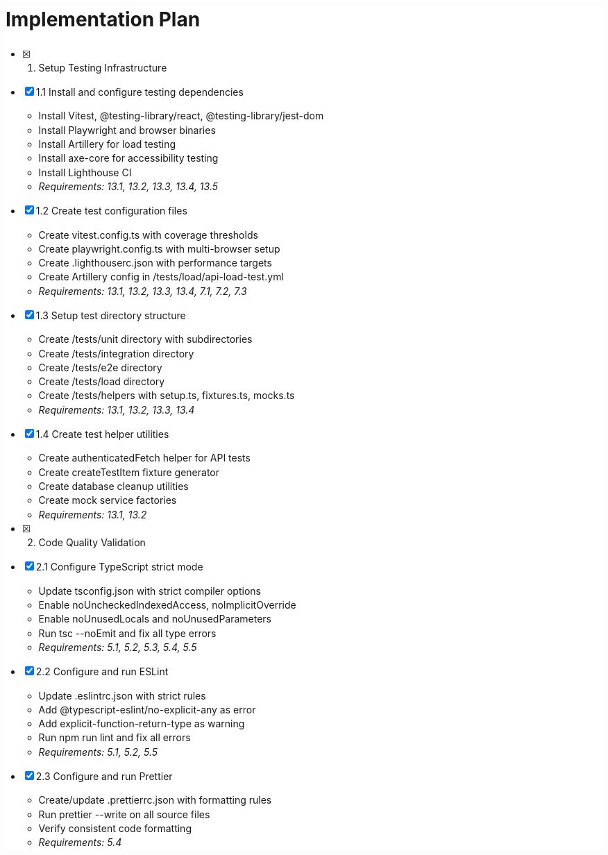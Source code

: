# Implementation Plan

- [x] 1. Setup Testing Infrastructure
- [x] 1.1 Install and configure testing dependencies
  - Install Vitest, @testing-library/react, @testing-library/jest-dom
  - Install Playwright and browser binaries
  - Install Artillery for load testing
  - Install axe-core for accessibility testing
  - Install Lighthouse CI
  - _Requirements: 13.1, 13.2, 13.3, 13.4, 13.5_

- [x] 1.2 Create test configuration files
  - Create vitest.config.ts with coverage thresholds
  - Create playwright.config.ts with multi-browser setup
  - Create .lighthouserc.json with performance targets
  - Create Artillery config in /tests/load/api-load-test.yml
  - _Requirements: 13.1, 13.2, 13.3, 13.4, 7.1, 7.2, 7.3_

- [x] 1.3 Setup test directory structure
  - Create /tests/unit directory with subdirectories
  - Create /tests/integration directory
  - Create /tests/e2e directory
  - Create /tests/load directory
  - Create /tests/helpers with setup.ts, fixtures.ts, mocks.ts
  - _Requirements: 13.1, 13.2, 13.3, 13.4_

- [x] 1.4 Create test helper utilities
  - Create authenticatedFetch helper for API tests
  - Create createTestItem fixture generator
  - Create database cleanup utilities
  - Create mock service factories
  - _Requirements: 13.1, 13.2_

- [x] 2. Code Quality Validation
- [x] 2.1 Configure TypeScript strict mode
  - Update tsconfig.json with strict compiler options
  - Enable noUncheckedIndexedAccess, noImplicitOverride
  - Enable noUnusedLocals and noUnusedParameters
  - Run tsc --noEmit and fix all type errors
  - _Requirements: 5.1, 5.2, 5.3, 5.4, 5.5_

- [x] 2.2 Configure and run ESLint
  - Update .eslintrc.json with strict rules
  - Add @typescript-eslint/no-explicit-any as error
  - Add explicit-function-return-type as warning
  - Run npm run lint and fix all errors
  - _Requirements: 5.1, 5.2, 5.5_

- [x] 2.3 Configure and run Prettier
  - Create/update .prettierrc.json with formatting rules
  - Run prettier --write on all source files
  - Verify consistent code formatting
  - _Requirements: 5.4_
